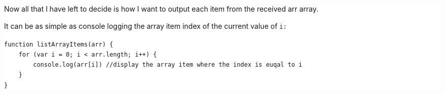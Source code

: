 Now all that I have left to decide is how I want to output each item from the received arr array.

It can be as simple as console logging the array item index of the current value of `i:`

```
function listArrayItems(arr) {
    for (var i = 0; i < arr.length; i++) {
        console.log(arr[i]) //display the array item where the index is euqal to i
    }
}
```


[^1]: 1 == 2 -> `Fales` 